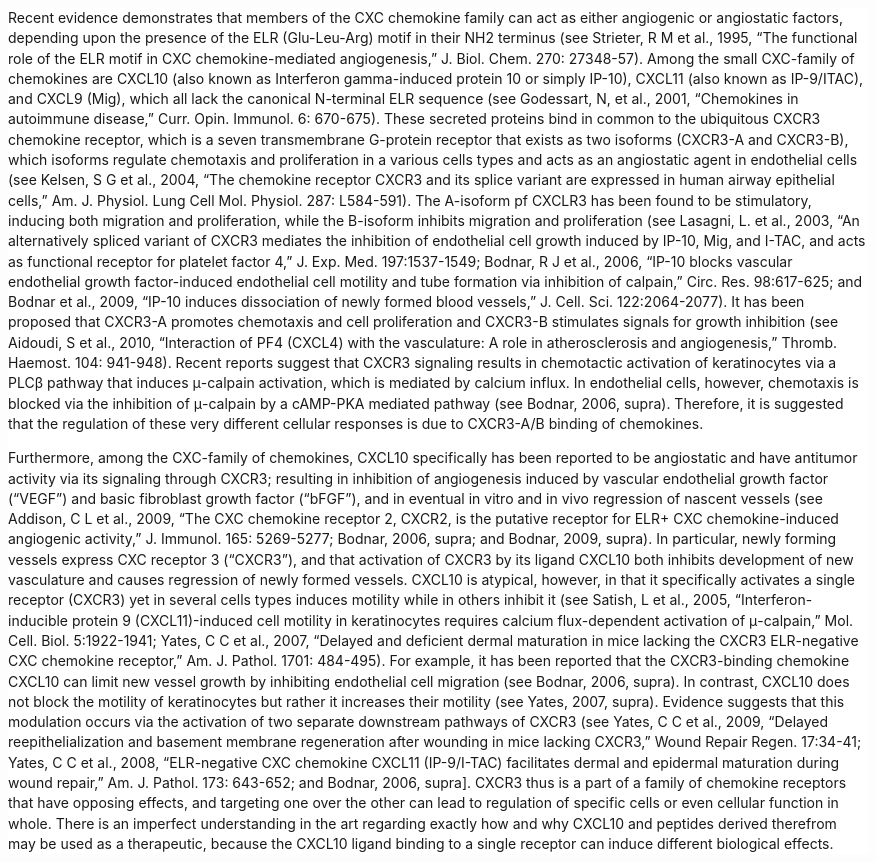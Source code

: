 Recent evidence demonstrates that members of the CXC chemokine family can act as either angiogenic or angiostatic factors, depending upon the presence of the ELR (Glu-Leu-Arg) motif in their NH2 terminus (see Strieter, R M et al., 1995, “The functional role of the ELR motif in CXC chemokine-mediated angiogenesis,” J. Biol. Chem. 270: 27348-57). Among the small CXC-family of chemokines are CXCL10 (also known as Interferon gamma-induced protein 10 or simply IP-10), CXCL11 (also known as IP-9/ITAC), and CXCL9 (Mig), which all lack the canonical N-terminal ELR sequence (see Godessart, N, et al., 2001, “Chemokines in autoimmune disease,” Curr. Opin. Immunol. 6: 670-675). These secreted proteins bind in common to the ubiquitous CXCR3 chemokine receptor, which is a seven transmembrane G-protein receptor that exists as two isoforms (CXCR3-A and CXCR3-B), which isoforms regulate chemotaxis and proliferation in a various cells types and acts as an angiostatic agent in endothelial cells (see Kelsen, S G et al., 2004, “The chemokine receptor CXCR3 and its splice variant are expressed in human airway epithelial cells,” Am. J. Physiol. Lung Cell Mol. Physiol. 287: L584-591). The A-isoform pf CXCLR3 has been found to be stimulatory, inducing both migration and proliferation, while the B-isoform inhibits migration and proliferation (see Lasagni, L. et al., 2003, “An alternatively spliced variant of CXCR3 mediates the inhibition of endothelial cell growth induced by IP-10, Mig, and I-TAC, and acts as functional receptor for platelet factor 4,” J. Exp. Med. 197:1537-1549; Bodnar, R J et al., 2006, “IP-10 blocks vascular endothelial growth factor-induced endothelial cell motility and tube formation via inhibition of calpain,” Circ. Res. 98:617-625; and Bodnar et al., 2009, “IP-10 induces dissociation of newly formed blood vessels,” J. Cell. Sci. 122:2064-2077). It has been proposed that CXCR3-A promotes chemotaxis and cell proliferation and CXCR3-B stimulates signals for growth inhibition (see Aidoudi, S et al., 2010, “Interaction of PF4 (CXCL4) with the vasculature: A role in atherosclerosis and angiogenesis,” Thromb. Haemost. 104: 941-948). Recent reports suggest that CXCR3 signaling results in chemotactic activation of keratinocytes via a PLCβ pathway that induces μ-calpain activation, which is mediated by calcium influx. In endothelial cells, however, chemotaxis is blocked via the inhibition of μ-calpain by a cAMP-PKA mediated pathway (see Bodnar, 2006, supra). Therefore, it is suggested that the regulation of these very different cellular responses is due to CXCR3-A/B binding of chemokines.

Furthermore, among the CXC-family of chemokines, CXCL10 specifically has been reported to be angiostatic and have antitumor activity via its signaling through CXCR3; resulting in inhibition of angiogenesis induced by vascular endothelial growth factor (“VEGF”) and basic fibroblast growth factor (“bFGF”), and in eventual in vitro and in vivo regression of nascent vessels (see Addison, C L et al., 2009, “The CXC chemokine receptor 2, CXCR2, is the putative receptor for ELR+ CXC chemokine-induced angiogenic activity,” J. Immunol. 165: 5269-5277; Bodnar, 2006, supra; and Bodnar, 2009, supra). In particular, newly forming vessels express CXC receptor 3 (“CXCR3”), and that activation of CXCR3 by its ligand CXCL10 both inhibits development of new vasculature and causes regression of newly formed vessels. CXCL10 is atypical, however, in that it specifically activates a single receptor (CXCR3) yet in several cells types induces motility while in others inhibit it (see Satish, L et al., 2005, “Interferon-inducible protein 9 (CXCL11)-induced cell motility in keratinocytes requires calcium flux-dependent activation of μ-calpain,” Mol. Cell. Biol. 5:1922-1941; Yates, C C et al., 2007, “Delayed and deficient dermal maturation in mice lacking the CXCR3 ELR-negative CXC chemokine receptor,” Am. J. Pathol. 1701: 484-495). For example, it has been reported that the CXCR3-binding chemokine CXCL10 can limit new vessel growth by inhibiting endothelial cell migration (see Bodnar, 2006, supra). In contrast, CXCL10 does not block the motility of keratinocytes but rather it increases their motility (see Yates, 2007, supra). Evidence suggests that this modulation occurs via the activation of two separate downstream pathways of CXCR3 (see Yates, C C et al., 2009, “Delayed reepithelialization and basement membrane regeneration after wounding in mice lacking CXCR3,” Wound Repair Regen. 17:34-41; Yates, C C et al., 2008, “ELR-negative CXC chemokine CXCL11 (IP-9/I-TAC) facilitates dermal and epidermal maturation during wound repair,” Am. J. Pathol. 173: 643-652; and Bodnar, 2006, supra]. CXCR3 thus is a part of a family of chemokine receptors that have opposing effects, and targeting one over the other can lead to regulation of specific cells or even cellular function in whole. There is an imperfect understanding in the art regarding exactly how and why CXCL10 and peptides derived therefrom may be used as a therapeutic, because the CXCL10 ligand binding to a single receptor can induce different biological effects.
